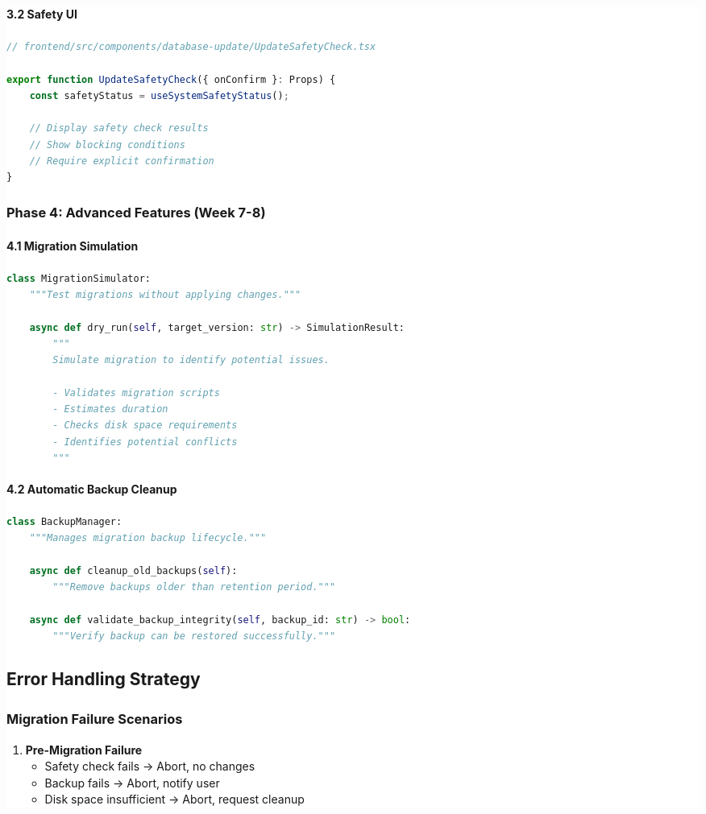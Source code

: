 #### 3.2 Safety UI

```typescript
// frontend/src/components/database-update/UpdateSafetyCheck.tsx

export function UpdateSafetyCheck({ onConfirm }: Props) {
    const safetyStatus = useSystemSafetyStatus();

    // Display safety check results
    // Show blocking conditions
    // Require explicit confirmation
}
```

### Phase 4: Advanced Features (Week 7-8)

#### 4.1 Migration Simulation

```python
class MigrationSimulator:
    """Test migrations without applying changes."""

    async def dry_run(self, target_version: str) -> SimulationResult:
        """
        Simulate migration to identify potential issues.

        - Validates migration scripts
        - Estimates duration
        - Checks disk space requirements
        - Identifies potential conflicts
        """
```

#### 4.2 Automatic Backup Cleanup

```python
class BackupManager:
    """Manages migration backup lifecycle."""

    async def cleanup_old_backups(self):
        """Remove backups older than retention period."""

    async def validate_backup_integrity(self, backup_id: str) -> bool:
        """Verify backup can be restored successfully."""
```

## Error Handling Strategy

### Migration Failure Scenarios

1. **Pre-Migration Failure**
   - Safety check fails → Abort, no changes
   - Backup fails → Abort, notify user
   - Disk space insufficient → Abort, request cleanup
